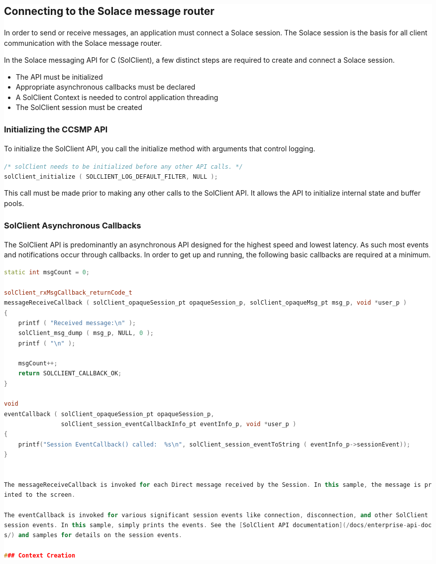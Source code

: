 ## Connecting to the Solace message router

In order to send or receive messages, an application must connect a Solace session. The Solace session is the basis for all client communication with the Solace message router.

In the Solace messaging API for C (SolClient), a few distinct steps are required to create and connect a Solace session.

*   The API must be initialized
*   Appropriate asynchronous callbacks must be declared
*   A SolClient Context is needed to control application threading
*   The SolClient session must be created

### Initializing the CCSMP API

To initialize the SolClient API, you call the initialize method with arguments that control logging.

```cpp
/* solClient needs to be initialized before any other API calls. */
solClient_initialize ( SOLCLIENT_LOG_DEFAULT_FILTER, NULL );
```

This call must be made prior to making any other calls to the SolClient API. It allows the API to initialize internal state and buffer pools.

### SolClient Asynchronous Callbacks

The SolClient API is predominantly an asynchronous API designed for the highest speed and lowest latency. As such most events and notifications occur through callbacks. In order to get up and running, the following basic callbacks are required at a minimum.

```cpp
static int msgCount = 0;

solClient_rxMsgCallback_returnCode_t
messageReceiveCallback ( solClient_opaqueSession_pt opaqueSession_p, solClient_opaqueMsg_pt msg_p, void *user_p )
{
    printf ( "Received message:\n" );
    solClient_msg_dump ( msg_p, NULL, 0 );
    printf ( "\n" );

    msgCount++;
    return SOLCLIENT_CALLBACK_OK;
}

void
eventCallback ( solClient_opaqueSession_pt opaqueSession_p,
                solClient_session_eventCallbackInfo_pt eventInfo_p, void *user_p )
{  
    printf("Session EventCallback() called:  %s\n", solClient_session_eventToString ( eventInfo_p->sessionEvent));
}


The messageReceiveCallback is invoked for each Direct message received by the Session. In this sample, the message is printed to the screen.

The eventCallback is invoked for various significant session events like connection, disconnection, and other SolClient session events. In this sample, simply prints the events. See the [SolClient API documentation](/docs/enterprise-api-docs/) and samples for details on the session events.

### Context Creation

```